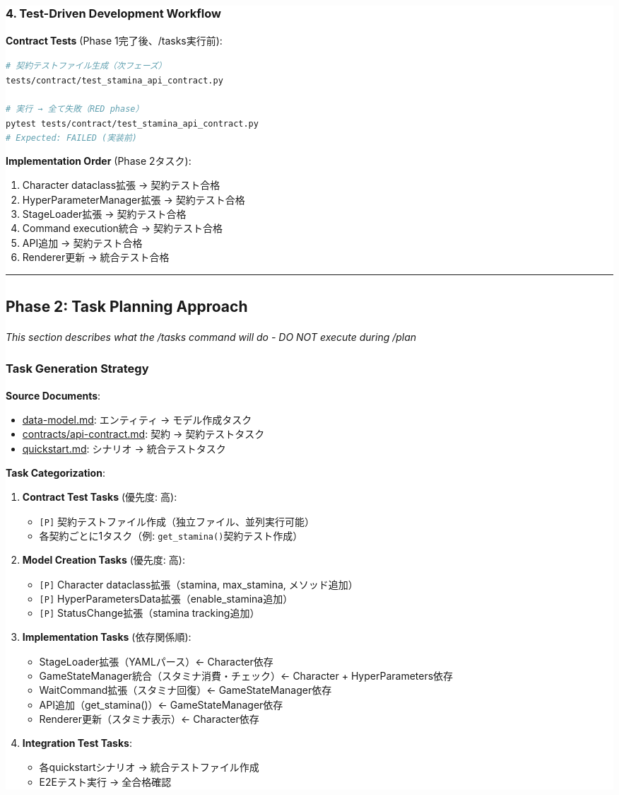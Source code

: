 ### 4. Test-Driven Development Workflow

**Contract Tests** (Phase 1完了後、/tasks実行前):
```bash
# 契約テストファイル生成（次フェーズ）
tests/contract/test_stamina_api_contract.py

# 実行 → 全て失敗（RED phase）
pytest tests/contract/test_stamina_api_contract.py
# Expected: FAILED (実装前)
```

**Implementation Order** (Phase 2タスク):
1. Character dataclass拡張 → 契約テスト合格
2. HyperParameterManager拡張 → 契約テスト合格
3. StageLoader拡張 → 契約テスト合格
4. Command execution統合 → 契約テスト合格
5. API追加 → 契約テスト合格
6. Renderer更新 → 統合テスト合格

---

## Phase 2: Task Planning Approach

*This section describes what the /tasks command will do - DO NOT execute during /plan*

### Task Generation Strategy

**Source Documents**:
- [data-model.md](data-model.md): エンティティ → モデル作成タスク
- [contracts/api-contract.md](contracts/api-contract.md): 契約 → 契約テストタスク
- [quickstart.md](quickstart.md): シナリオ → 統合テストタスク

**Task Categorization**:
1. **Contract Test Tasks** (優先度: 高):
   - `[P]` 契約テストファイル作成（独立ファイル、並列実行可能）
   - 各契約ごとに1タスク（例: `get_stamina()`契約テスト作成）

2. **Model Creation Tasks** (優先度: 高):
   - `[P]` Character dataclass拡張（stamina, max_stamina, メソッド追加）
   - `[P]` HyperParametersData拡張（enable_stamina追加）
   - `[P]` StatusChange拡張（stamina tracking追加）

3. **Implementation Tasks** (依存関係順):
   - StageLoader拡張（YAMLパース）← Character依存
   - GameStateManager統合（スタミナ消費・チェック）← Character + HyperParameters依存
   - WaitCommand拡張（スタミナ回復）← GameStateManager依存
   - API追加（get_stamina()）← GameStateManager依存
   - Renderer更新（スタミナ表示）← Character依存

4. **Integration Test Tasks**:
   - 各quickstartシナリオ → 統合テストファイル作成
   - E2Eテスト実行 → 全合格確認
